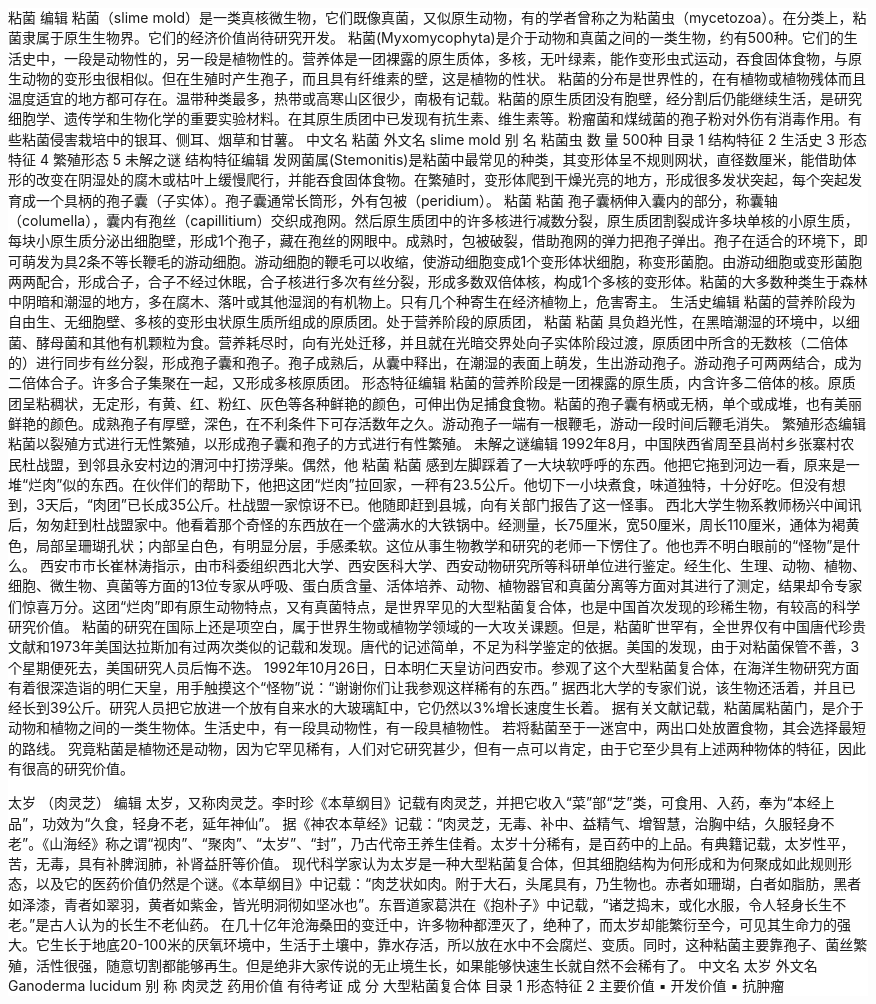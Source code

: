 粘菌 编辑
粘菌（slime mold）是一类真核微生物，它们既像真菌，又似原生动物，有的学者曾称之为粘菌虫（mycetozoa）。在分类上，粘菌隶属于原生生物界。它们的经济价值尚待研究开发。
粘菌(Myxomycophyta)是介于动物和真菌之间的一类生物，约有500种。它们的生活史中，一段是动物性的，另一段是植物性的。营养体是一团裸露的原生质体，多核，无叶绿素，能作变形虫式运动，吞食固体食物，与原生动物的变形虫很相似。但在生殖时产生孢子，而且具有纤维素的壁，这是植物的性状。
粘菌的分布是世界性的，在有植物或植物残体而且温度适宜的地方都可存在。温带种类最多，热带或高寒山区很少，南极有记载。粘菌的原生质团没有胞壁，经分割后仍能继续生活，是研究细胞学、遗传学和生物化学的重要实验材料。在其原生质团中已发现有抗生素、维生素等。粉瘤菌和煤绒菌的孢子粉对外伤有消毒作用。有些粘菌侵害栽培中的银耳、侧耳、烟草和甘薯。
中文名 粘菌 外文名 slime mold 别    名 粘菌虫 数    量 500种
目录
1 结构特征
2 生活史
3 形态特征
4 繁殖形态
5 未解之谜
结构特征编辑
发网菌属(Stemonitis)是粘菌中最常见的种类，其变形体呈不规则网状，直径数厘米，能借助体形的改变在阴湿处的腐木或枯叶上缓慢爬行，并能吞食固体食物。在繁殖时，变形体爬到干燥光亮的地方，形成很多发状突起，每个突起发育成一个具柄的孢子囊（子实体）。孢子囊通常长筒形，外有包被（peridium）。
粘菌
粘菌
孢子囊柄伸入囊内的部分，称囊轴（columella），囊内有孢丝（capillitium）交织成孢网。然后原生质团中的许多核进行减数分裂，原生质团割裂成许多块单核的小原生质，每块小原生质分泌出细胞壁，形成1个孢子，藏在孢丝的网眼中。成熟时，包被破裂，借助孢网的弹力把孢子弹出。孢子在适合的环境下，即可萌发为具2条不等长鞭毛的游动细胞。游动细胞的鞭毛可以收缩，使游动细胞变成1个变形体状细胞，称变形菌胞。由游动细胞或变形菌胞两两配合，形成合子，合子不经过休眠，合子核进行多次有丝分裂，形成多数双倍体核，构成1个多核的变形体。粘菌的大多数种类生于森林中阴暗和潮湿的地方，多在腐木、落叶或其他湿润的有机物上。只有几个种寄生在经济植物上，危害寄主。
生活史编辑
粘菌的营养阶段为自由生、无细胞壁、多核的变形虫状原生质所组成的原质团。处于营养阶段的原质团，
粘菌
粘菌
具负趋光性，在黑暗潮湿的环境中，以细菌、酵母菌和其他有机颗粒为食。营养耗尽时，向有光处迁移，并且就在光暗交界处向子实体阶段过渡，原质团中所含的无数核（二倍体的）进行同步有丝分裂，形成孢子囊和孢子。孢子成熟后，从囊中释出，在潮湿的表面上萌发，生出游动孢子。游动孢子可两两结合，成为二倍体合子。许多合子集聚在一起，又形成多核原质团。
形态特征编辑
粘菌的营养阶段是一团裸露的原生质，内含许多二倍体的核。原质团呈粘稠状，无定形，有黄、红、粉红、灰色等各种鲜艳的颜色，可伸出伪足捕食食物。粘菌的孢子囊有柄或无柄，单个或成堆，也有美丽鲜艳的颜色。成熟孢子有厚壁，深色，在不利条件下可存活数年之久。游动孢子一端有一根鞭毛，游动一段时间后鞭毛消失。
繁殖形态编辑
粘菌以裂殖方式进行无性繁殖，以形成孢子囊和孢子的方式进行有性繁殖。
未解之谜编辑
1992年8月，中国陕西省周至县尚村乡张寨村农民杜战盟，到邻县永安村边的渭河中打捞浮柴。偶然，他
粘菌
粘菌
感到左脚踩着了一大块软呼呼的东西。他把它拖到河边一看，原来是一堆“烂肉”似的东西。在伙伴们的帮助下，他把这团“烂肉”拉回家，一秤有23.5公斤。他切下一小块煮食，味道独特，十分好吃。但没有想到，3天后，“肉团”已长成35公斤。杜战盟一家惊讶不已。他随即赶到县城，向有关部门报告了这一怪事。 西北大学生物系教师杨兴中闻讯后，匆匆赶到杜战盟家中。他看着那个奇怪的东西放在一个盛满水的大铁锅中。经测量，长75厘米，宽50厘米，周长110厘米，通体为褐黄色，局部呈珊瑚孔状；内部呈白色，有明显分层，手感柔软。这位从事生物教学和研究的老师一下愣住了。他也弄不明白眼前的“怪物”是什么。
西安市市长崔林涛指示，由市科委组织西北大学、西安医科大学、西安动物研究所等科研单位进行鉴定。经生化、生理、动物、植物、细胞、微生物、真菌等方面的13位专家从呼吸、蛋白质含量、活体培养、动物、植物器官和真菌分离等方面对其进行了测定，结果却令专家们惊喜万分。这团“烂肉”即有原生动物特点，又有真菌特点，是世界罕见的大型粘菌复合体，也是中国首次发现的珍稀生物，有较高的科学研究价值。
粘菌的研究在国际上还是项空白，属于世界生物或植物学领域的一大攻关课题。但是，粘菌旷世罕有，全世界仅有中国唐代珍贵文献和1973年美国达拉斯加有过两次类似的记载和发现。唐代的记述简单，不足为科学鉴定的依据。美国的发现，由于对粘菌保管不善，3个星期便死去，美国研究人员后悔不迭。
1992年10月26日，日本明仁天皇访问西安市。参观了这个大型粘菌复合体，在海洋生物研究方面有着很深造诣的明仁天皇，用手触摸这个“怪物”说：“谢谢你们让我参观这样稀有的东西。”
据西北大学的专家们说，该生物还活着，并且已经长到39公斤。研究人员把它放进一个放有自来水的大玻璃缸中，它仍然以3%增长速度生长着。
据有关文献记载，粘菌属粘菌门，是介于动物和植物之间的一类生物体。生活史中，有一段具动物性，有一段具植物性。 若将黏菌至于一迷宫中，两出口处放置食物，其会选择最短的路线。
究竟粘菌是植物还是动物，因为它罕见稀有，人们对它研究甚少，但有一点可以肯定，由于它至少具有上述两种物体的特征，因此有很高的研究价值。


太岁 （肉灵芝） 编辑
太岁，又称肉灵芝。李时珍《本草纲目》记载有肉灵芝，并把它收入“菜”部“芝”类，可食用、入药，奉为“本经上品”，功效为“久食，轻身不老，延年神仙”。
据《神农本草经》记载：“肉灵芝，无毒、补中、益精气、增智慧，治胸中结，久服轻身不老”。《山海经》称之谓“视肉”、“聚肉”、“太岁”、“封”，乃古代帝王养生佳肴。太岁十分稀有，是百药中的上品。有典籍记载，太岁性平，苦，无毒，具有补脾润肺，补肾益肝等价值。
现代科学家认为太岁是一种大型粘菌复合体，但其细胞结构为何形成和为何聚成如此规则形态，以及它的医药价值仍然是个谜。《本草纲目》中记载：“肉芝状如肉。附于大石，头尾具有，乃生物也。赤者如珊瑚，白者如脂肪，黑者如泽漆，青者如翠羽，黄者如紫金，皆光明洞彻如坚冰也”。东晋道家葛洪在《抱朴子》中记载，“诸芝捣末，或化水服，令人轻身长生不老。”是古人认为的长生不老仙药。
在几十亿年沧海桑田的变迁中，许多物种都湮灭了，绝种了，而太岁却能繁衍至今，可见其生命力的强大。它生长于地底20-100米的厌氧环境中，生活于土壤中，靠水存活，所以放在水中不会腐烂、变质。同时，这种粘菌主要靠孢子、菌丝繁殖，活性很强，随意切割都能够再生。但是绝非大家传说的无止境生长，如果能够快速生长就自然不会稀有了。
中文名 太岁 外文名 Ganoderma lucidum 别    称 肉灵芝 药用价值 有待考证 成    分 大型粘菌复合体
目录
1 形态特征
2 主要价值
▪ 开发价值
▪ 抗肿瘤